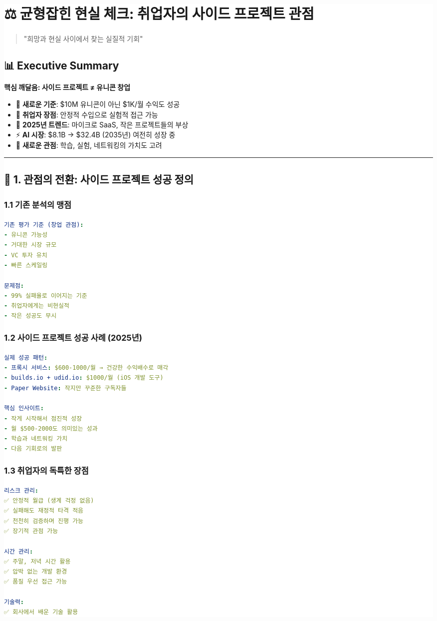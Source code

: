 # ⚖️ 균형잡힌 현실 체크: 취업자의 사이드 프로젝트 관점
> "희망과 현실 사이에서 찾는 실질적 기회"

## 📊 Executive Summary

**핵심 깨달음: 사이드 프로젝트 ≠ 유니콘 창업**

- 🎯 **새로운 기준**: $10M 유니콘이 아닌 $1K/월 수익도 성공
- 💼 **취업자 장점**: 안정적 수입으로 실험적 접근 가능
- 🔄 **2025년 트렌드**: 마이크로 SaaS, 작은 프로젝트들의 부상
- ⚡ **AI 시장**: $8.1B → $32.4B (2035년) 여전히 성장 중
- 🎨 **새로운 관점**: 학습, 실험, 네트워킹의 가치도 고려

---

## 🔄 1. 관점의 전환: 사이드 프로젝트 성공 정의

### 1.1 기존 분석의 맹점

```yaml
기존 평가 기준 (창업 관점):
- 유니콘 가능성
- 거대한 시장 규모
- VC 투자 유치
- 빠른 스케일링

문제점:
- 99% 실패율로 이어지는 기준
- 취업자에게는 비현실적
- 작은 성공도 무시
```

### 1.2 사이드 프로젝트 성공 사례 (2025년)

```yaml
실제 성공 패턴:
- 프록시 서비스: $600-1000/월 → 건강한 수익배수로 매각
- builds.io + udid.io: $1000/월 (iOS 개발 도구)
- Paper Website: 작지만 꾸준한 구독자들

핵심 인사이트:
- 작게 시작해서 점진적 성장
- 월 $500-2000도 의미있는 성과
- 학습과 네트워킹 가치
- 다음 기회로의 발판
```

### 1.3 취업자의 독특한 장점

```yaml
리스크 관리:
✅ 안정적 월급 (생계 걱정 없음)
✅ 실패해도 재정적 타격 적음
✅ 천천히 검증하며 진행 가능
✅ 장기적 관점 가능

시간 관리:
✅ 주말, 저녁 시간 활용
✅ 압박 없는 개발 환경
✅ 품질 우선 접근 가능

기술력:
✅ 회사에서 배운 기술 활용
```